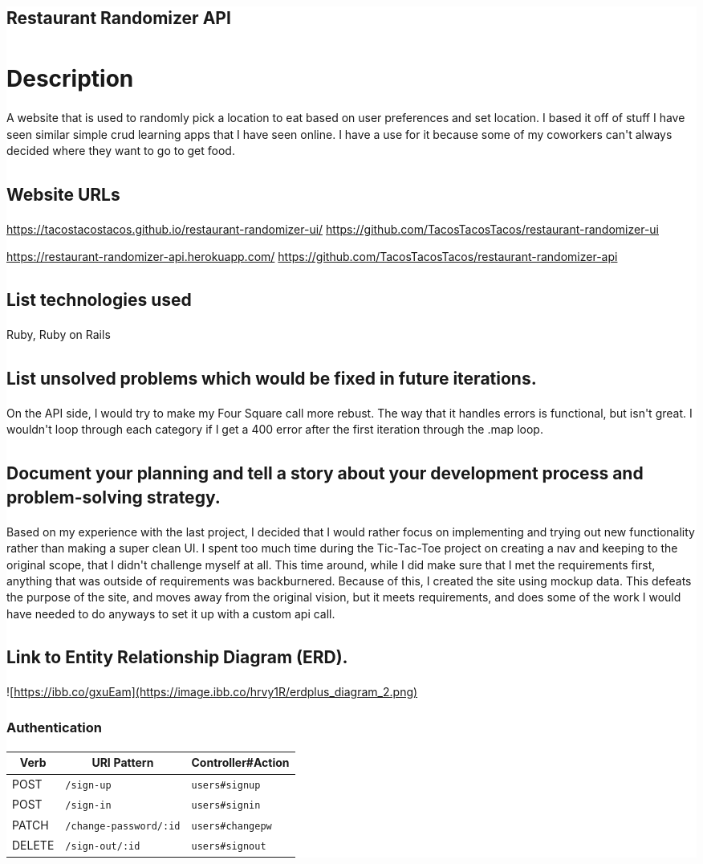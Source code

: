## Restaurant Randomizer API

# Description
A website that is used to randomly pick a location to eat based on user preferences and set location.  I based it off of stuff I have seen similar simple crud learning apps that I have seen online.  I have a use for it because some of my coworkers can't always decided where they want to go to get food.

## Website URLs
https://tacostacostacos.github.io/restaurant-randomizer-ui/
https://github.com/TacosTacosTacos/restaurant-randomizer-ui

https://restaurant-randomizer-api.herokuapp.com/
https://github.com/TacosTacosTacos/restaurant-randomizer-api

## List technologies used
Ruby, Ruby on Rails


## List unsolved problems which would be fixed in future iterations.
On the API side,  I would try to make my Four Square call more rebust.  The way that it handles errors is functional, but isn't great.  I wouldn't loop through each category if I get a 400 error after the first iteration through the .map loop.

## Document your planning and tell a story about your development process and problem-solving strategy.
Based on my experience with the last project, I decided that I would rather focus on implementing and trying out new functionality rather than making a super clean UI.  I spent too much time during the Tic-Tac-Toe project on creating a nav and keeping to the original scope, that I didn't challenge myself at all.  This time around, while I did make sure that I met the requirements first, anything that was outside of requirements was backburnered.  Because of this, I created the site using mockup data.  This defeats the purpose of the site, and moves away from the original vision, but it meets requirements, and does some of the work I would have needed to do anyways to set it up with a custom api call.

## Link to Entity Relationship Diagram (ERD).
![https://ibb.co/gxuEam](https://image.ibb.co/hrvy1R/erdplus_diagram_2.png)

### Authentication

| Verb   | URI Pattern            | Controller#Action |
|--------|------------------------|-------------------|
| POST   | `/sign-up`             | `users#signup`    |
| POST   | `/sign-in`             | `users#signin`    |
| PATCH  | `/change-password/:id` | `users#changepw`  |
| DELETE | `/sign-out/:id`        | `users#signout`   |
